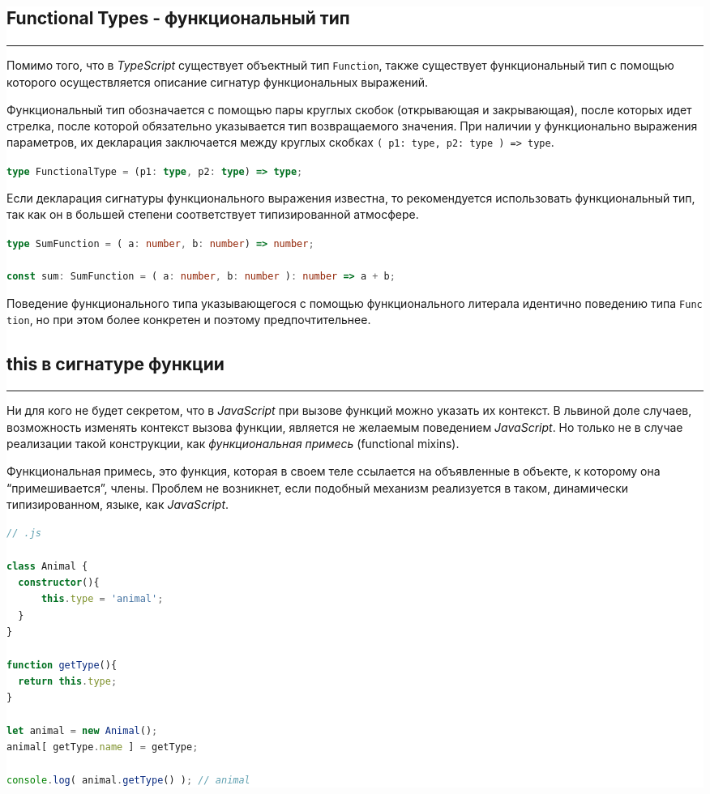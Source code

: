 
## Functional Types - функциональный тип
________________

Помимо того, что в *TypeScript* существует объектный тип `Function`, также существует функциональный тип с помощью которого осуществляется описание сигнатур функциональных выражений.

Функциональный тип обозначается с помощью пары круглых скобок (открывающая и закрывающая), после которых идет стрелка, после которой обязательно указывается тип возвращаемого значения. При наличии у функционально выражения параметров, их декларация заключается между круглых скобках `( p1: type, p2: type ) => type`.

~~~~~typescript
type FunctionalType = (p1: type, p2: type) => type;
~~~~~

Если декларация сигнатуры функционального выражения известна, то рекомендуется использовать функциональный тип, так как он в большей степени соответствует типизированной атмосфере.

~~~~~typescript
type SumFunction = ( a: number, b: number) => number;

const sum: SumFunction = ( a: number, b: number ): number => a + b;
~~~~~

Поведение функционального типа указывающегося с помощью функционального литерала идентично поведению типа `Function`, но при этом более конкретен и поэтому предпочтительнее.


## this в сигнатуре функции
________________

Ни для кого не будет секретом, что в *JavaScript* при вызове функций можно указать их контекст. В львиной доле случаев, возможность изменять контекст вызова функции, является не желаемым поведением *JavaScript*. Но только не в случае реализации такой конструкции, как *функциональная примесь* (functional mixins).

Функциональная примесь, это функция, которая в своем теле ссылается на объявленные в объекте, к которому она “примешивается”, члены. Проблем не возникнет, если подобный механизм реализуется в таком, динамически типизированном, языке, как *JavaScript*.

~~~~~typescript
// .js

class Animal {
  constructor(){
      this.type = 'animal';
  }
}

function getType(){
  return this.type;
}

let animal = new Animal();
animal[ getType.name ] = getType;

console.log( animal.getType() ); // animal
~~~~~
